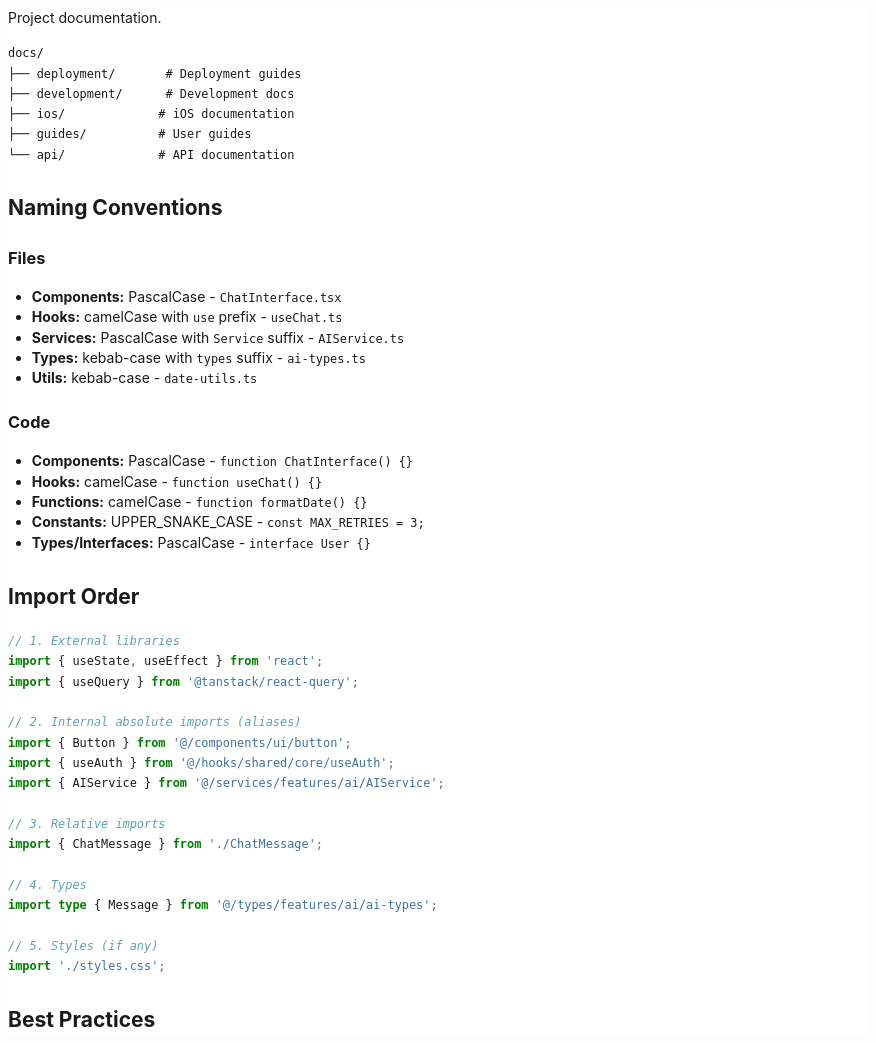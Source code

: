 Project documentation.

```
docs/
├── deployment/       # Deployment guides
├── development/      # Development docs
├── ios/             # iOS documentation
├── guides/          # User guides
└── api/             # API documentation
```

## Naming Conventions

### Files
- **Components:** PascalCase - `ChatInterface.tsx`
- **Hooks:** camelCase with `use` prefix - `useChat.ts`
- **Services:** PascalCase with `Service` suffix - `AIService.ts`
- **Types:** kebab-case with `types` suffix - `ai-types.ts`
- **Utils:** kebab-case - `date-utils.ts`

### Code
- **Components:** PascalCase - `function ChatInterface() {}`
- **Hooks:** camelCase - `function useChat() {}`
- **Functions:** camelCase - `function formatDate() {}`
- **Constants:** UPPER_SNAKE_CASE - `const MAX_RETRIES = 3;`
- **Types/Interfaces:** PascalCase - `interface User {}`

## Import Order

```typescript
// 1. External libraries
import { useState, useEffect } from 'react';
import { useQuery } from '@tanstack/react-query';

// 2. Internal absolute imports (aliases)
import { Button } from '@/components/ui/button';
import { useAuth } from '@/hooks/shared/core/useAuth';
import { AIService } from '@/services/features/ai/AIService';

// 3. Relative imports
import { ChatMessage } from './ChatMessage';

// 4. Types
import type { Message } from '@/types/features/ai/ai-types';

// 5. Styles (if any)
import './styles.css';
```

## Best Practices
